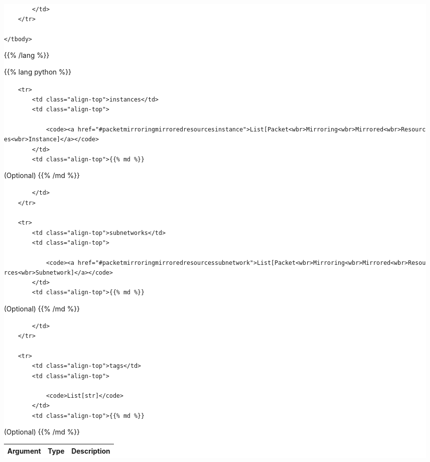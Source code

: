             
            </td>
        </tr>
    
    </tbody>
</table>


{{% /lang %}}


{{% lang python %}}


<table class="ml-6">
    <thead>
        <tr>
            <th>Argument</th>
            <th>Type</th>
            <th>Description</th>
        </tr>
    </thead>
    <tbody>
    
        <tr>
            <td class="align-top">instances</td>
            <td class="align-top">
                
                <code><a href="#packetmirroringmirroredresourcesinstance">List[Packet<wbr>Mirroring<wbr>Mirrored<wbr>Resources<wbr>Instance]</a></code>
            </td>
            <td class="align-top">{{% md %}} 
 (Optional)
 {{% /md %}}

            
            </td>
        </tr>
    
        <tr>
            <td class="align-top">subnetworks</td>
            <td class="align-top">
                
                <code><a href="#packetmirroringmirroredresourcessubnetwork">List[Packet<wbr>Mirroring<wbr>Mirrored<wbr>Resources<wbr>Subnetwork]</a></code>
            </td>
            <td class="align-top">{{% md %}} 
 (Optional)
 {{% /md %}}

            
            </td>
        </tr>
    
        <tr>
            <td class="align-top">tags</td>
            <td class="align-top">
                
                <code>List[str]</code>
            </td>
            <td class="align-top">{{% md %}} 
 (Optional)
 {{% /md %}}
